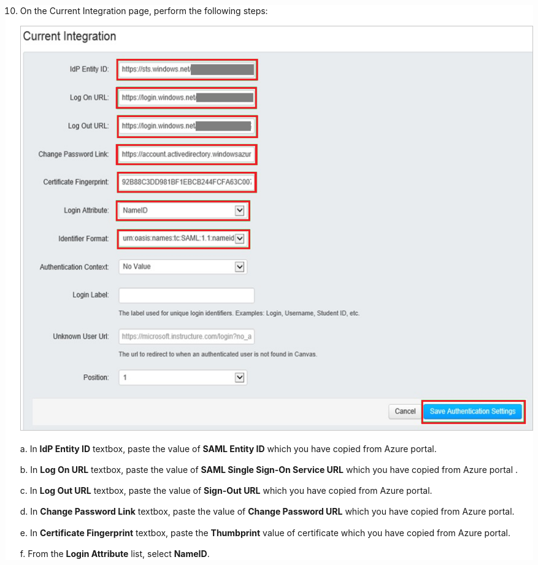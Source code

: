 10. On the Current Integration page, perform the following steps:
   
    ![Current Integration](./media/active-directory-saas-canvas-lms-tutorial/IC775992.png "Current Integration")

    a. In **IdP Entity ID** textbox, paste the value of **SAML Entity ID** which you have copied from Azure portal.

    b. In **Log On URL** textbox, paste the value of **SAML Single Sign-On Service URL** which you have copied from Azure portal .

    c. In **Log Out URL** textbox, paste the value of **Sign-Out URL** which you have copied from Azure portal.

    d. In **Change Password Link** textbox, paste the value of **Change Password URL** which you have copied from Azure portal. 

    e. In **Certificate Fingerprint** textbox, paste the **Thumbprint** value of certificate which you have copied from Azure portal.      
        
    f. From the **Login Attribute** list, select **NameID**.
